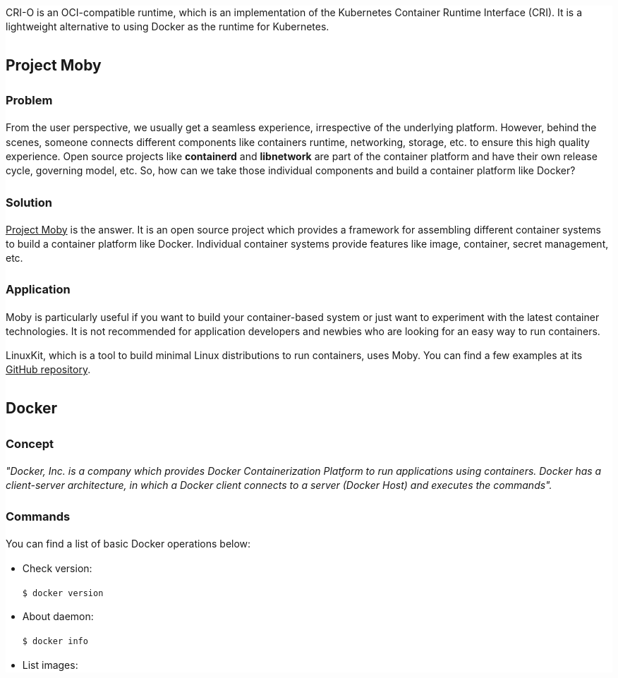 CRI-O is an OCI-compatible runtime, which is an implementation of the Kubernetes Container Runtime Interface (CRI). It is a lightweight alternative to using Docker as the runtime for Kubernetes.

## Project Moby

### Problem

From the user perspective, we usually get a seamless experience, irrespective of the underlying platform. However, behind the scenes, someone connects different components like containers runtime, networking, storage, etc. to ensure this high quality experience. Open source projects like **containerd** and **libnetwork** are part of the container platform and have their own release cycle, governing model, etc. So, how can we take those individual components and build a container platform like Docker?

### Solution

[Project Moby](https://mobyproject.org/) is the answer. It is an open source project which provides a framework for assembling different container systems to build a container platform like Docker. Individual container systems provide features like image, container, secret management, etc.

### Application

Moby is particularly useful if you want to build your container-based system or just want to experiment with the latest container technologies. It is not recommended for application developers and newbies who are looking for an easy way to run containers.

LinuxKit, which is a tool to build minimal Linux distributions to run containers, uses Moby. You can find a few examples at its [GitHub repository](https://github.com/linuxkit/linuxkit).

## Docker

### Concept

*"Docker, Inc. is a company which provides Docker Containerization Platform to run applications using containers. Docker has a client-server architecture, in which a Docker client connects to a server (Docker Host) and executes the commands".*

### Commands

You can find a list of basic Docker operations below:

- Check version:

  ```powershell
  $ docker version
  ```

- About daemon:

  ```powershell
  $ docker info
  ```

- List images:
